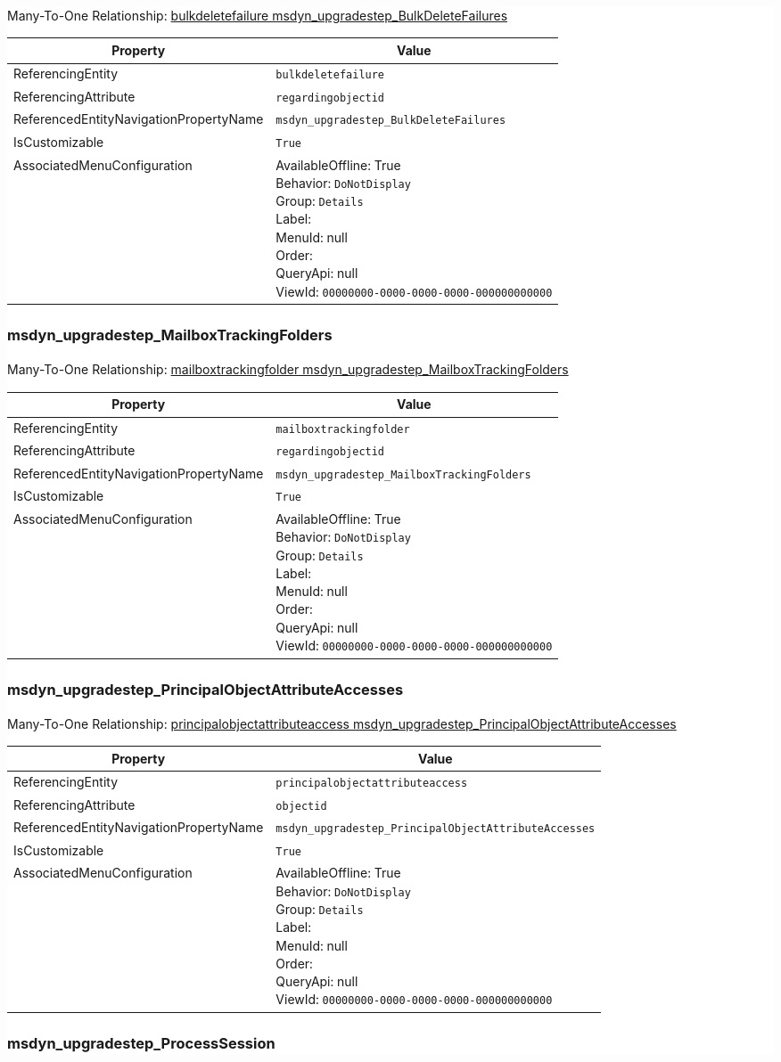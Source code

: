 Many-To-One Relationship: [bulkdeletefailure msdyn_upgradestep_BulkDeleteFailures](bulkdeletefailure.md#BKMK_msdyn_upgradestep_BulkDeleteFailures)

|Property|Value|
|---|---|
|ReferencingEntity|`bulkdeletefailure`|
|ReferencingAttribute|`regardingobjectid`|
|ReferencedEntityNavigationPropertyName|`msdyn_upgradestep_BulkDeleteFailures`|
|IsCustomizable|`True`|
|AssociatedMenuConfiguration|AvailableOffline: True<br />Behavior: `DoNotDisplay`<br />Group: `Details`<br />Label: <br />MenuId: null<br />Order: <br />QueryApi: null<br />ViewId: `00000000-0000-0000-0000-000000000000`|

### <a name="BKMK_msdyn_upgradestep_MailboxTrackingFolders"></a> msdyn_upgradestep_MailboxTrackingFolders

Many-To-One Relationship: [mailboxtrackingfolder msdyn_upgradestep_MailboxTrackingFolders](mailboxtrackingfolder.md#BKMK_msdyn_upgradestep_MailboxTrackingFolders)

|Property|Value|
|---|---|
|ReferencingEntity|`mailboxtrackingfolder`|
|ReferencingAttribute|`regardingobjectid`|
|ReferencedEntityNavigationPropertyName|`msdyn_upgradestep_MailboxTrackingFolders`|
|IsCustomizable|`True`|
|AssociatedMenuConfiguration|AvailableOffline: True<br />Behavior: `DoNotDisplay`<br />Group: `Details`<br />Label: <br />MenuId: null<br />Order: <br />QueryApi: null<br />ViewId: `00000000-0000-0000-0000-000000000000`|

### <a name="BKMK_msdyn_upgradestep_PrincipalObjectAttributeAccesses"></a> msdyn_upgradestep_PrincipalObjectAttributeAccesses

Many-To-One Relationship: [principalobjectattributeaccess msdyn_upgradestep_PrincipalObjectAttributeAccesses](principalobjectattributeaccess.md#BKMK_msdyn_upgradestep_PrincipalObjectAttributeAccesses)

|Property|Value|
|---|---|
|ReferencingEntity|`principalobjectattributeaccess`|
|ReferencingAttribute|`objectid`|
|ReferencedEntityNavigationPropertyName|`msdyn_upgradestep_PrincipalObjectAttributeAccesses`|
|IsCustomizable|`True`|
|AssociatedMenuConfiguration|AvailableOffline: True<br />Behavior: `DoNotDisplay`<br />Group: `Details`<br />Label: <br />MenuId: null<br />Order: <br />QueryApi: null<br />ViewId: `00000000-0000-0000-0000-000000000000`|

### <a name="BKMK_msdyn_upgradestep_ProcessSession"></a> msdyn_upgradestep_ProcessSession
